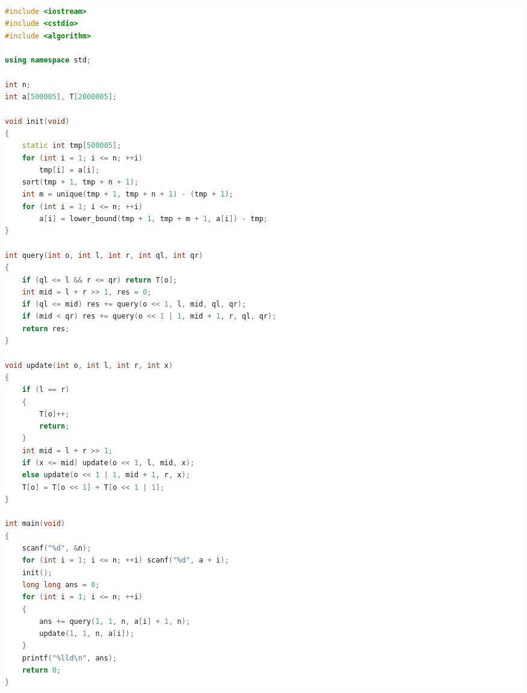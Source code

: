 ```cpp
#include <iostream>
#include <cstdio>
#include <algorithm>

using namespace std;

int n;
int a[500005], T[2000005];

void init(void)
{
    static int tmp[500005];
    for (int i = 1; i <= n; ++i)
        tmp[i] = a[i];
    sort(tmp + 1, tmp + n + 1);
    int m = unique(tmp + 1, tmp + n + 1) - (tmp + 1);
    for (int i = 1; i <= n; ++i)
        a[i] = lower_bound(tmp + 1, tmp + m + 1, a[i]) - tmp;
}

int query(int o, int l, int r, int ql, int qr)
{
    if (ql <= l && r <= qr) return T[o];
    int mid = l + r >> 1, res = 0;
    if (ql <= mid) res += query(o << 1, l, mid, ql, qr);
    if (mid < qr) res += query(o << 1 | 1, mid + 1, r, ql, qr);
    return res;
}

void update(int o, int l, int r, int x)
{
    if (l == r) 
    {
        T[o]++;
        return;
    }
    int mid = l + r >> 1;
    if (x <= mid) update(o << 1, l, mid, x);
    else update(o << 1 | 1, mid + 1, r, x);
    T[o] = T[o << 1] + T[o << 1 | 1];
}

int main(void)
{
    scanf("%d", &n);
    for (int i = 1; i <= n; ++i) scanf("%d", a + i);
    init();
    long long ans = 0;
    for (int i = 1; i <= n; ++i)
    {
        ans += query(1, 1, n, a[i] + 1, n);
        update(1, 1, n, a[i]);
    }
    printf("%lld\n", ans);
    return 0;
}
```
